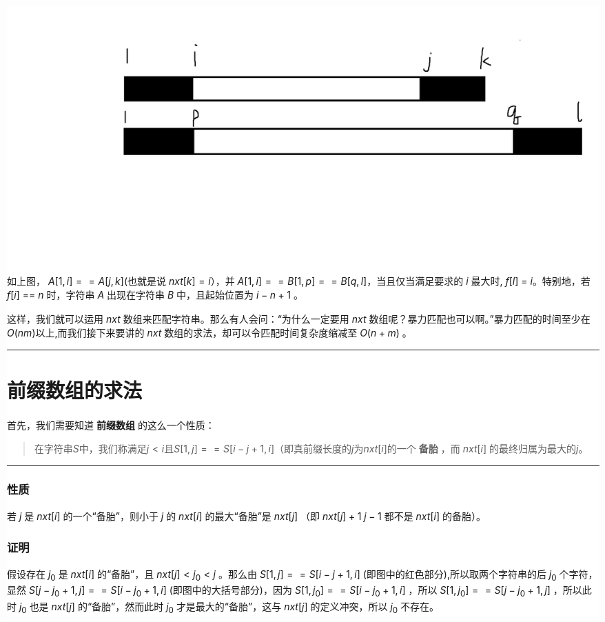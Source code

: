 ![](/assets/P1oObgzEXona5WxpEzkczbmvnmg.png)

如上图， $A[1,i]==A[j,k]$(也就是说 $nxt[k]=i$），并 $A[1,i]==B[1,p]==B[q,l]$，当且仅当满足要求的 $i$ 最大时, $f[l]$ = $i$。特别地，若 $f[i]$ == $n$ 时，字符串 $A$ 出现在字符串 $B$ 中，且起始位置为 $i-n+1$ 。

这样，我们就可以运用 $nxt$ 数组来匹配字符串。那么有人会问：“为什么一定要用 $nxt$ 数组呢？暴力匹配也可以啊。”暴力匹配的时间至少在$O(nm)$以上,而我们接下来要讲的 $nxt$ 数组的求法，却可以令匹配时间复杂度缩减至 $O(n+m)$ 。

---

# <b>前缀数组的求法</b>

首先，我们需要知道 <b>前缀数组</b> 的这么一个性质：

> 在字符串$S$中，我们称满足$j<i$且$S[1,j]==S[i-j+1,i]$（即真前缀长度的$j$为$nxt[i]$的一个 <b>备胎</b> ，而 $nxt[i]$ 的最终归属为最大的$j$。

---

### 性质

若 $j$ 是 $nxt[i]$ 的一个“备胎”，则小于 $j$ 的 $nxt[i]$ 的最大“备胎”是 $nxt[j]$ （即 $nxt[j]+1~j-1$ 都不是 $nxt[i]$ 的备胎）。

### 证明

假设存在 $j_0$ 是 $nxt[i]$ 的“备胎”，且 $nxt[j]<j_0<j$ 。那么由 $S[1,j]==S[i-j+1,i]$ (即图中的红色部分),所以取两个字符串的后 $j_0$ 个字符，显然 $S[j-j_0+1,j]==S[i-j_0+1,i]$ (即图中的大括号部分)，因为 $S[1,j_0]==S[i-j_0+1,i]$ ，所以 $S[1,j_0]==S[j-j_0+1,j]$ ，所以此时 $j_0$ 也是 $nxt[j]$ 的“备胎”，然而此时 $j_0$ 才是最大的“备胎”，这与 $nxt[j]$ 的定义冲突，所以 $j_0$ 不存在。
